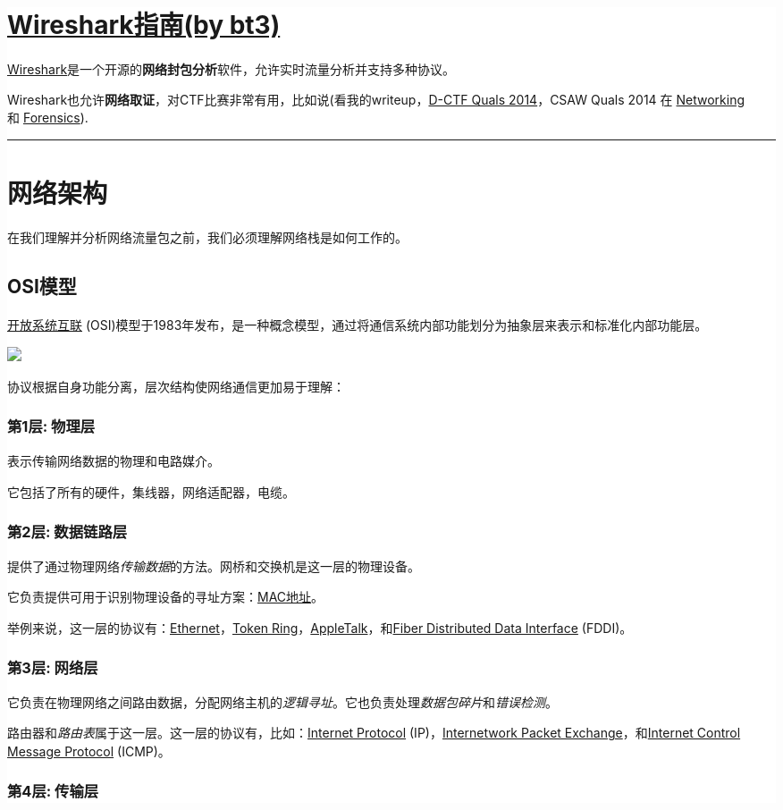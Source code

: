 # [Wireshark指南(by bt3)](http://bt3gl.github.io/wiresharking-for-fun-or-profit.html)


[Wireshark](https://www.wireshark.org/)是一个开源的**网络封包分析**软件，允许实时流量分析并支持多种协议。

Wireshark也允许**网络取证**，对CTF比赛非常有用，比如说(看我的writeup，[D-CTF Quals 2014](http://bt3gl.github.io/exploring-d-ctf-quals-2014s-exploits.html)，CSAW Quals 2014 在 [Networking](http://bt3gl.github.io/csaw-ctf-2014-networking-100-big-data.html) 和 [Forensics](http://bt3gl.github.io/csaw-ctf-2014-forensics-200-why-not-sftp.html)).



------------------------------------------------------
# 网络架构

在我们理解并分析网络流量包之前，我们必须理解网络栈是如何工作的。


## OSI模型

[开放系统互联](http://en.wikipedia.org/wiki/OSI_model) (OSI)模型于1983年发布，是一种概念模型，通过将通信系统内部功能划分为抽象层来表示和标准化内部功能层。

![](http://i.imgur.com/dZyiOTX.png)

协议根据自身功能分离，层次结构使网络通信更加易于理解：



### 第1层: 物理层

表示传输网络数据的物理和电路媒介。

它包括了所有的硬件，集线器，网络适配器，电缆。

### 第2层: 数据链路层

提供了通过物理网络*传输数据*的方法。网桥和交换机是这一层的物理设备。

它负责提供可用于识别物理设备的寻址方案：[MAC地址](http://en.wikipedia.org/wiki/MAC_address)。

举例来说，这一层的协议有：[Ethernet](http://en.wikipedia.org/wiki/Ethernet)，[Token Ring](http://en.wikipedia.org/wiki/Token_ring)，[AppleTalk](http://en.wikipedia.org/wiki/AppleTalk)，和[Fiber Distributed Data Interface](http://en.wikipedia.org/wiki/Fiber_Distributed_Data_Interface) (FDDI)。

### 第3层: 网络层

它负责在物理网络之间路由数据，分配网络主机的*逻辑寻址*。它也负责处理*数据包碎片*和*错误检测*。

路由器和*路由表*属于这一层。这一层的协议有，比如：[Internet Protocol](http://en.wikipedia.org/wiki/Internet_Protocol) (IP)，[Internetwork Packet Exchange](http://en.wikipedia.org/wiki/Internetwork_Packet_Exchange)，和[Internet Control Message Protocol](http://en.wikipedia.org/wiki/Internet_Control_Message_Protocol) (ICMP)。


### 第4层: 传输层
